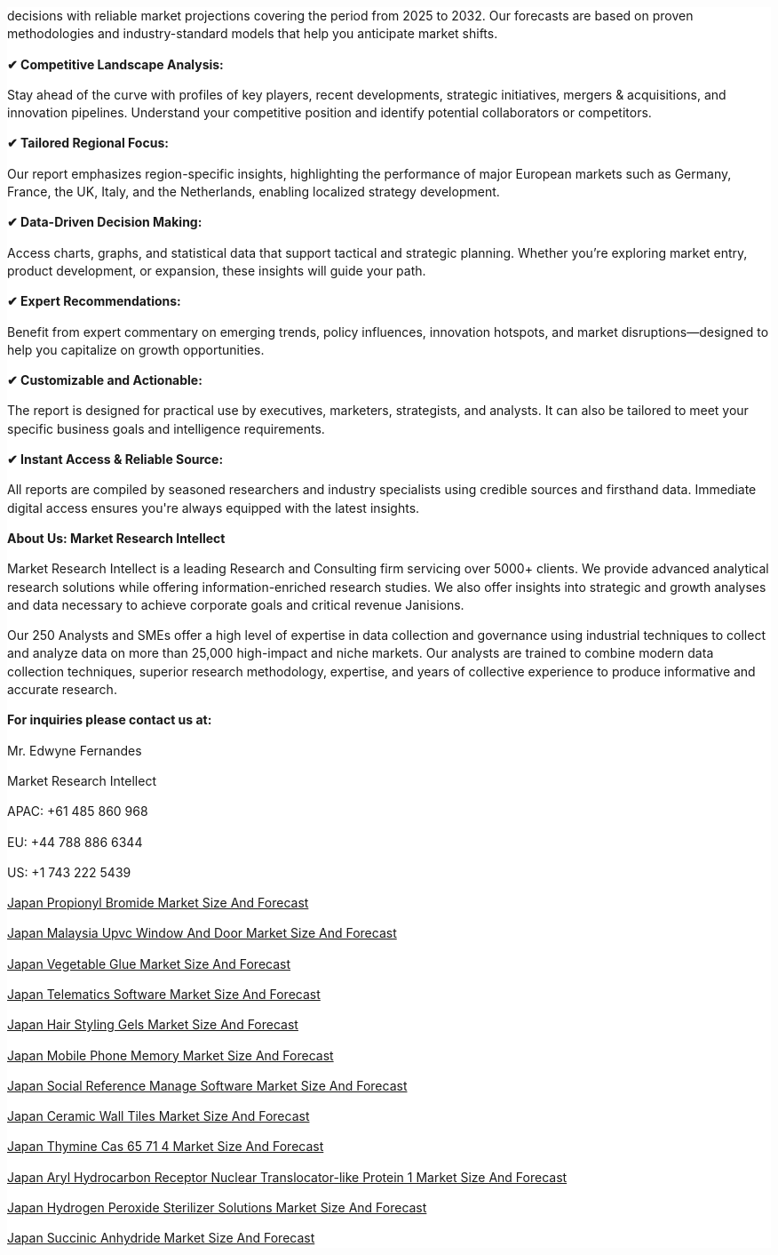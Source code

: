 decisions with reliable market projections covering the period from 2025 to 2032. Our forecasts are based on proven methodologies and industry-standard models that help you anticipate market shifts.</p><p><strong>✔ Competitive Landscape Analysis:</strong></p><p>Stay ahead of the curve with profiles of key players, recent developments, strategic initiatives, mergers &amp; acquisitions, and innovation pipelines. Understand your competitive position and identify potential collaborators or competitors.</p><p><strong>✔ Tailored Regional Focus:</strong></p><p>Our report emphasizes region-specific insights, highlighting the performance of major European markets such as Germany, France, the UK, Italy, and the Netherlands, enabling localized strategy development.</p><p><strong>✔ Data-Driven Decision Making:</strong></p><p>Access charts, graphs, and statistical data that support tactical and strategic planning. Whether you&rsquo;re exploring market entry, product development, or expansion, these insights will guide your path.</p><p><strong>✔ Expert Recommendations:</strong></p><p>Benefit from expert commentary on emerging trends, policy influences, innovation hotspots, and market disruptions&mdash;designed to help you capitalize on growth opportunities.</p><p><strong>✔ Customizable and Actionable:</strong></p><p>The report is designed for practical use by executives, marketers, strategists, and analysts. It can also be tailored to meet your specific business goals and intelligence requirements.</p><p><strong>✔ Instant Access &amp; Reliable Source:</strong></p><p>All reports are compiled by seasoned researchers and industry specialists using credible sources and firsthand data. Immediate digital access ensures you're always equipped with the latest insights.</p><p><strong><span class="font-[700]">About Us: Market Research Intellect</span></strong></p><p><span class="">Market Research Intellect is a leading Research and Consulting firm servicing over 5000+ clients. We provide advanced analytical research solutions while offering information-enriched research studies.&nbsp;</span>We also offer insights into strategic and growth analyses and data necessary to achieve corporate goals and critical revenue Janisions.</p><p><span class="">Our 250 Analysts and SMEs offer a high level of expertise in data collection and governance using industrial techniques to collect and analyze data on more than 25,000 high-impact and niche markets. Our analysts are trained to combine modern data collection techniques, superior research methodology, expertise, and years of collective experience to produce informative and accurate research.</span></p><p><strong>For inquiries please contact us at:</strong></p><p>Mr. Edwyne Fernandes</p><p>Market Research Intellect</p><p>APAC: +61 485 860 968</p><p>EU: +44 788 886 6344</p><p>US: +1 743 222 5439</p><p><a href="https://github.com/DipramanCMRI02/Future-Lens/blob/main/Propionyl-Bromide-Market/Propionyl-Bromide-Market.md">Japan Propionyl Bromide Market Size And Forecast</a></p><p><a href="https://github.com/DipramanCMRI02/Future-Lens/blob/main/Malaysia-Upvc-Window-And-Door-Market/Malaysia-Upvc-Window-And-Door-Market.md">Japan Malaysia Upvc Window And Door Market Size And Forecast</a></p><p><a href="https://github.com/DipramanCMRI02/Future-Lens/blob/main/Vegetable-Glue-Market/Vegetable-Glue-Market.md">Japan Vegetable Glue Market Size And Forecast</a></p><p><a href="https://github.com/DipramanCMRI02/Future-Lens/blob/main/Telematics-Software-Market/Telematics-Software-Market.md">Japan Telematics Software Market Size And Forecast</a></p><p><a href="https://github.com/DipramanCMRI02/Future-Lens/blob/main/Hair-Styling-Gels-Market/Hair-Styling-Gels-Market.md">Japan Hair Styling Gels Market Size And Forecast</a></p><p><a href="https://github.com/DipramanCMRI02/Future-Lens/blob/main/Mobile-Phone-Memory-Market/Mobile-Phone-Memory-Market.md">Japan Mobile Phone Memory Market Size And Forecast</a></p><p><a href="https://github.com/DipramanCMRI02/Future-Lens/blob/main/Social-Reference-Manage-Software-Market/Social-Reference-Manage-Software-Market.md">Japan Social Reference Manage Software Market Size And Forecast</a></p><p><a href="https://github.com/DipramanCMRI02/Future-Lens/blob/main/Ceramic-Wall-Tiles-Market/Ceramic-Wall-Tiles-Market.md">Japan Ceramic Wall Tiles Market Size And Forecast</a></p><p><a href="https://github.com/DipramanCMRI02/Future-Lens/blob/main/Thymine-Cas-65-71-4-Market/Thymine-Cas-65-71-4-Market.md">Japan Thymine Cas 65 71 4 Market Size And Forecast</a></p><p><a href="https://github.com/DipramanCMRI02/Future-Lens/blob/main/Aryl-Hydrocarbon-Receptor-Nuclear-Translocator-like-Protein-1-Market/Aryl-Hydrocarbon-Receptor-Nuclear-Translocator-like-Protein-1-Market.md">Japan Aryl Hydrocarbon Receptor Nuclear Translocator-like Protein 1 Market Size And Forecast</a></p><p><a href="https://github.com/DipramanCMRI02/Future-Lens/blob/main/Hydrogen-Peroxide-Sterilizer-Solutions-Market/Hydrogen-Peroxide-Sterilizer-Solutions-Market.md">Japan Hydrogen Peroxide Sterilizer Solutions Market Size And Forecast</a></p><p><a href="https://github.com/DipramanCMRI02/Future-Lens/blob/main/Succinic-Anhydride-Market/Succinic-Anhydride-Market.md">Japan Succinic Anhydride Market Size And Forecast</a></p>
